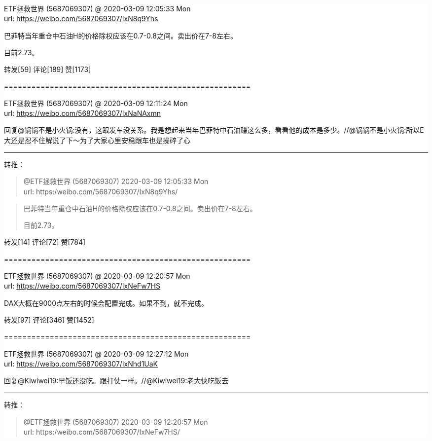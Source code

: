 
ETF拯救世界 (5687069307) @
2020-03-09 12:05:33 Mon  
url: https://weibo.com/5687069307/IxN8q9Yhs

巴菲特当年重仓中石油H的价格除权应该在0.7-0.8之间。卖出价在7-8左右。

目前2.73。 ​​​

转发[59]  评论[189]  赞[1173] 

======================================================






ETF拯救世界 (5687069307) @
2020-03-09 12:11:24 Mon  
url: https://weibo.com/5687069307/IxNaNAxmn

回复@锅锅不是小火锅:没有，这跟发车没关系。我是想起来当年巴菲特中石油赚这么多，看看他的成本是多少。//@锅锅不是小火锅:所以E大还是忍不住解说了下～为了大家心里安稳跟车也是操碎了心

------------------------------------------------------
转推：
>  @ETF拯救世界 (5687069307)
>  2020-03-09 12:05:33 Mon  
>  url: https:/weibo.com/5687069307/IxN8q9Yhs/

>  巴菲特当年重仓中石油H的价格除权应该在0.7-0.8之间。卖出价在7-8左右。
>  
>  目前2.73。 ​​​

转发[14]  评论[72]  赞[784] 

======================================================






ETF拯救世界 (5687069307) @
2020-03-09 12:20:57 Mon  
url: https://weibo.com/5687069307/IxNeFw7HS

DAX大概在9000点左右的时候会配置完成。如果不到，就不完成。 ​​​

转发[97]  评论[346]  赞[1452] 

======================================================






ETF拯救世界 (5687069307) @
2020-03-09 12:27:12 Mon  
url: https://weibo.com/5687069307/IxNhd1UaK

回复@Kiwiwei19:早饭还没吃。跟打仗一样。//@Kiwiwei19:老大快吃饭去

------------------------------------------------------
转推：
>  @ETF拯救世界 (5687069307)
>  2020-03-09 12:20:57 Mon  
>  url: https:/weibo.com/5687069307/IxNeFw7HS/
